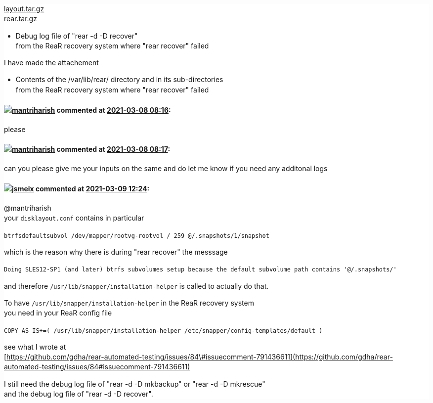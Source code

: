 [layout.tar.gz](https://github.com/rear/rear/files/6099812/layout.tar.gz)  
[rear.tar.gz](https://github.com/rear/rear/files/6099813/rear.tar.gz)

-   Debug log file of "rear -d -D recover"  
    from the ReaR recovery system where "rear recover" failed

I have made the attachement

-   Contents of the /var/lib/rear/ directory and in its
    sub-directories  
    from the ReaR recovery system where "rear recover" failed

#### <img src="https://avatars.githubusercontent.com/u/58383372?v=4" width="50">[mantriharish](https://github.com/mantriharish) commented at [2021-03-08 08:16](https://github.com/rear/rear/issues/2584#issuecomment-792566012):

please

#### <img src="https://avatars.githubusercontent.com/u/58383372?v=4" width="50">[mantriharish](https://github.com/mantriharish) commented at [2021-03-08 08:17](https://github.com/rear/rear/issues/2584#issuecomment-792566874):

can you please give me your inputs on the same and do let me know if you
need any additonal logs

#### <img src="https://avatars.githubusercontent.com/u/1788608?u=925fc54e2ce01551392622446ece427f51e2f0ce&v=4" width="50">[jsmeix](https://github.com/jsmeix) commented at [2021-03-09 12:24](https://github.com/rear/rear/issues/2584#issuecomment-793810456):

@mantriharish  
your `disklayout.conf` contains in particular

    btrfsdefaultsubvol /dev/mapper/rootvg-rootvol / 259 @/.snapshots/1/snapshot

which is the reason why there is during "rear recover" the messsage

    Doing SLES12-SP1 (and later) btrfs subvolumes setup because the default subvolume path contains '@/.snapshots/'

and therefore `/usr/lib/snapper/installation-helper` is called to
actually do that.

To have `/usr/lib/snapper/installation-helper` in the ReaR recovery
system  
you need in your ReaR config file

    COPY_AS_IS+=( /usr/lib/snapper/installation-helper /etc/snapper/config-templates/default )

see what I wrote at  
[https://github.com/gdha/rear-automated-testing/issues/84\#issuecomment-791436611](https://github.com/gdha/rear-automated-testing/issues/84#issuecomment-791436611)

I still need the debug log file of "rear -d -D mkbackup" or "rear -d -D
mkrescue"  
and the debug log file of "rear -d -D recover".
